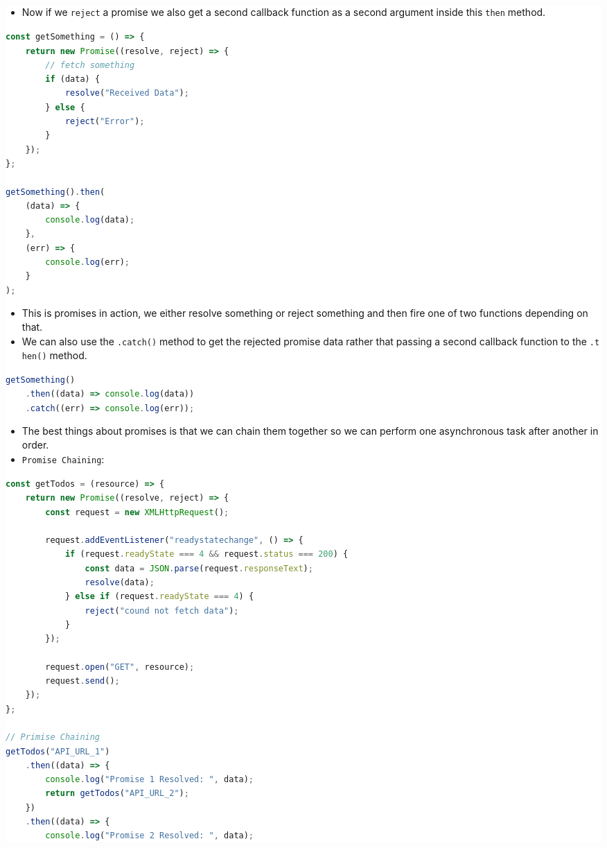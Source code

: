 -   Now if we `reject` a promise we also get a second callback function as a second argument inside this `then` method.

```js
const getSomething = () => {
    return new Promise((resolve, reject) => {
        // fetch something
        if (data) {
            resolve("Received Data");
        } else {
            reject("Error");
        }
    });
};

getSomething().then(
    (data) => {
        console.log(data);
    },
    (err) => {
        console.log(err);
    }
);
```

-   This is promises in action, we either resolve something or reject something and then fire one of two functions depending on that.
-   We can also use the `.catch()` method to get the rejected promise data rather that passing a second callback function to the `.then()` method.

```js
getSomething()
    .then((data) => console.log(data))
    .catch((err) => console.log(err));
```

-   The best things about promises is that we can chain them together so we can perform one asynchronous task after another in order.
-   `Promise Chaining`:

```js
const getTodos = (resource) => {
    return new Promise((resolve, reject) => {
        const request = new XMLHttpRequest();

        request.addEventListener("readystatechange", () => {
            if (request.readyState === 4 && request.status === 200) {
                const data = JSON.parse(request.responseText);
                resolve(data);
            } else if (request.readyState === 4) {
                reject("cound not fetch data");
            }
        });

        request.open("GET", resource);
        request.send();
    });
};

// Primise Chaining
getTodos("API_URL_1")
    .then((data) => {
        console.log("Promise 1 Resolved: ", data);
        return getTodos("API_URL_2");
    })
    .then((data) => {
        console.log("Promise 2 Resolved: ", data);
```